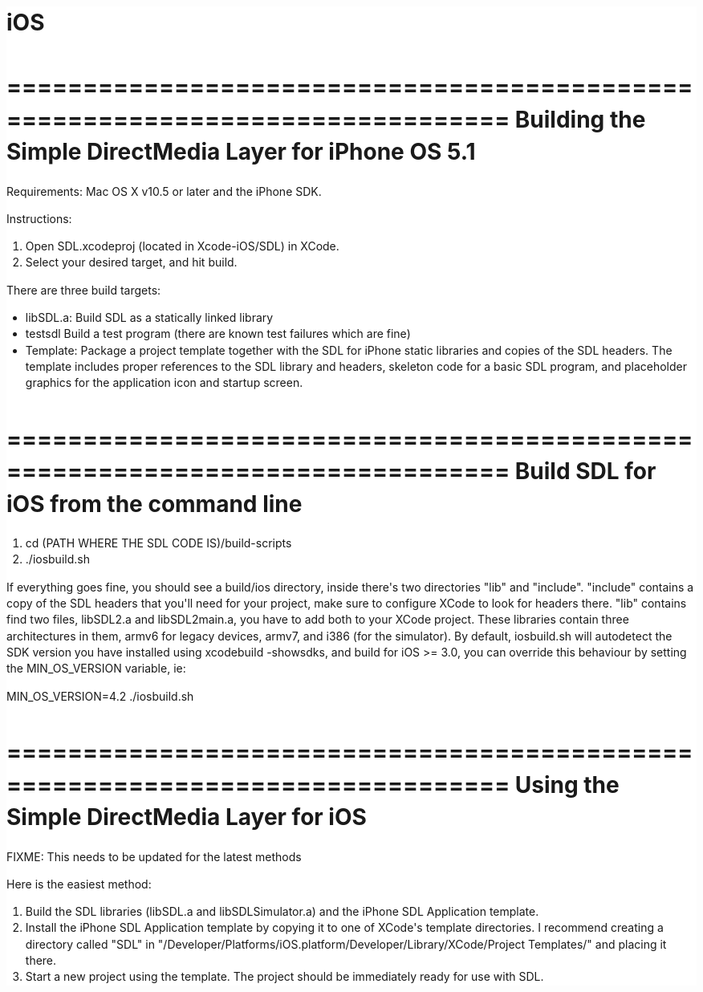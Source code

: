 iOS
======

==============================================================================
Building the Simple DirectMedia Layer for iPhone OS 5.1
==============================================================================

Requirements: Mac OS X v10.5 or later and the iPhone SDK.

Instructions:
1.  Open SDL.xcodeproj (located in Xcode-iOS/SDL) in XCode.
2.  Select your desired target, and hit build.

There are three build targets:
- libSDL.a:
	Build SDL as a statically linked library
- testsdl
	Build a test program (there are known test failures which are fine)
- Template:
	Package a project template together with the SDL for iPhone static libraries and copies of the SDL headers.  The template includes proper references to the SDL library and headers, skeleton code for a basic SDL program, and placeholder graphics for the application icon and startup screen.

==============================================================================
Build SDL for iOS from the command line
==============================================================================

1. cd (PATH WHERE THE SDL CODE IS)/build-scripts
2. ./iosbuild.sh

If everything goes fine, you should see a build/ios directory, inside there's
two directories "lib" and "include". 
"include" contains a copy of the SDL headers that you'll need for your project,
make sure to configure XCode to look for headers there.
"lib" contains find two files, libSDL2.a and libSDL2main.a, you have to add both 
to your XCode project. These libraries contain three architectures in them,
armv6 for legacy devices, armv7, and i386 (for the simulator).
By default, iosbuild.sh will autodetect the SDK version you have installed using 
xcodebuild -showsdks, and build for iOS >= 3.0, you can override this behaviour 
by setting the MIN_OS_VERSION variable, ie:

MIN_OS_VERSION=4.2 ./iosbuild.sh

==============================================================================
Using the Simple DirectMedia Layer for iOS
==============================================================================

FIXME: This needs to be updated for the latest methods

Here is the easiest method:
1.  Build the SDL libraries (libSDL.a and libSDLSimulator.a) and the iPhone SDL Application template.
1.  Install the iPhone SDL Application template by copying it to one of XCode's template directories.  I recommend creating a directory called "SDL" in "/Developer/Platforms/iOS.platform/Developer/Library/XCode/Project Templates/" and placing it there.
2.  Start a new project using the template.  The project should be immediately ready for use with SDL.
